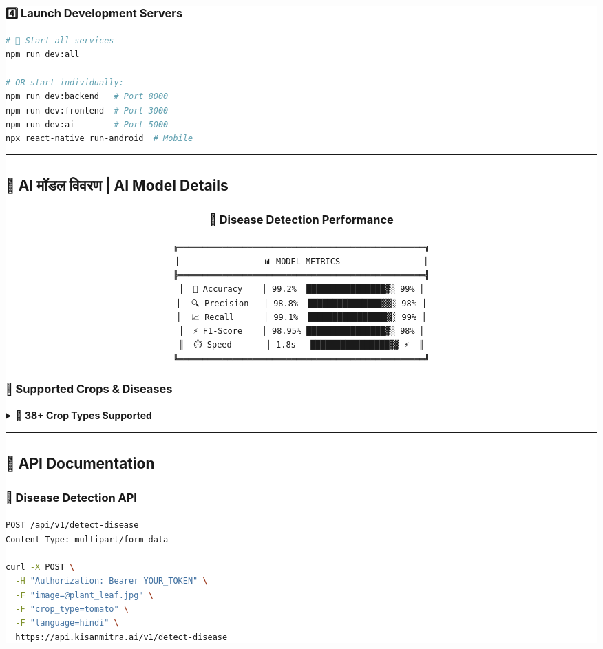 ### **4️⃣ Launch Development Servers**
```bash
# 🚀 Start all services
npm run dev:all

# OR start individually:
npm run dev:backend   # Port 8000
npm run dev:frontend  # Port 3000  
npm run dev:ai        # Port 5000
npx react-native run-android  # Mobile
```

---

## 🧠 AI मॉडल विवरण | AI Model Details

<div align="center">

### **🎯 Disease Detection Performance**
```
╔══════════════════════════════════════════════════╗
║                 📊 MODEL METRICS                 ║
╠══════════════════════════════════════════════════╣
║  🎯 Accuracy    │ 99.2%  ████████████████▓░ 99% ║
║  🔍 Precision   │ 98.8%  ███████████████▓▓░ 98% ║
║  📈 Recall      │ 99.1%  ████████████████▓░ 99% ║
║  ⚡ F1-Score    │ 98.95% ████████████████▓░ 98% ║
║  ⏱️ Speed       │ 1.8s   ████████████████▓▓ ⚡  ║
╚══════════════════════════════════════════════════╝
```

</div>

### **🌾 Supported Crops & Diseases**

<details><summary>🔽 <strong>38+ Crop Types Supported</strong></summary></details>

---

## 🔧 API Documentation

### **🔬 Disease Detection API**
```bash
POST /api/v1/detect-disease
Content-Type: multipart/form-data

curl -X POST \
  -H "Authorization: Bearer YOUR_TOKEN" \
  -F "image=@plant_leaf.jpg" \
  -F "crop_type=tomato" \
  -F "language=hindi" \
  https://api.kisanmitra.ai/v1/detect-disease
```
